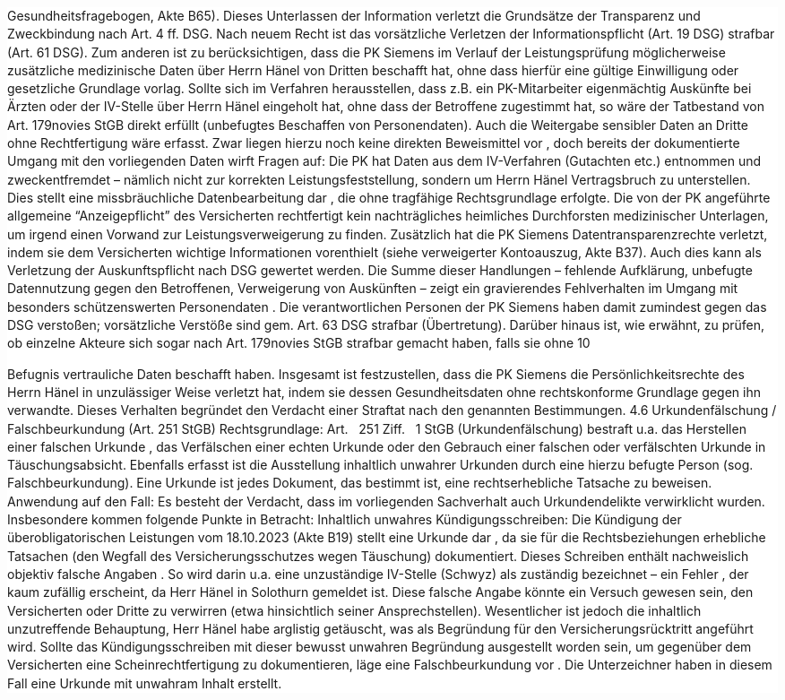 Gesundheitsfragebogen, Akte B65). Dieses Unterlassen der Information  verletzt die Grundsätze der
Transparenz und Zweckbindung  nach Art. 4 ff. DSG. Nach neuem Recht ist das vorsätzliche Verletzen
der Informationspflicht  (Art. 19 DSG) strafbar (Art. 61 DSG).
Zum  anderen  ist  zu  berücksichtigen,  dass  die  PK  Siemens  im  Verlauf  der  Leistungsprüfung
möglicherweise  zusätzliche medizinische Daten  über Herrn Hänel von Dritten beschafft hat, ohne
dass  hierfür  eine  gültige  Einwilligung  oder  gesetzliche  Grundlage  vorlag.  Sollte  sich  im  Verfahren
herausstellen, dass z.B. ein PK-Mitarbeiter eigenmächtig Auskünfte bei Ärzten oder der IV-Stelle über
Herrn Hänel eingeholt hat, ohne dass der Betroffene zugestimmt hat, so wäre der Tatbestand von
Art. 179novies StGB  direkt erfüllt (unbefugtes Beschaffen von Personendaten). Auch die Weitergabe
sensibler Daten an Dritte ohne Rechtfertigung wäre erfasst. Zwar liegen hierzu noch keine direkten
Beweismittel vor , doch bereits der dokumentierte Umgang mit den vorliegenden Daten wirft Fragen
auf: Die PK hat Daten aus dem IV-Verfahren (Gutachten etc.) entnommen und  zweckentfremdet  –
nämlich  nicht  zur  korrekten  Leistungsfeststellung,  sondern  um  Herrn  Hänel  Vertragsbruch  zu
unterstellen.  Dies  stellt  eine  missbräuchliche  Datenbearbeitung  dar ,  die  ohne  tragfähige
Rechtsgrundlage  erfolgte.  Die  von  der  PK  angeführte  allgemeine  “Anzeigepflicht”  des  Versicherten
rechtfertigt kein  nachträgliches  heimliches Durchforsten medizinischer Unterlagen, um irgend einen
Vorwand zur Leistungsverweigerung zu finden. 
Zusätzlich hat die PK Siemens Datentransparenzrechte  verletzt, indem sie dem Versicherten wichtige
Informationen vorenthielt (siehe verweigerter Kontoauszug, Akte B37). Auch dies kann als Verletzung
der  Auskunftspflicht  nach  DSG  gewertet  werden.  Die  Summe  dieser  Handlungen  –  fehlende
Aufklärung, unbefugte Datennutzung gegen den Betroffenen, Verweigerung von Auskünften – zeigt ein
gravierendes  Fehlverhalten  im  Umgang  mit  besonders  schützenswerten  Personendaten .  Die
verantwortlichen  Personen  der  PK  Siemens  haben  damit  zumindest  gegen  das  DSG  verstoßen;
vorsätzliche Verstöße sind gem. Art. 63 DSG strafbar (Übertretung). Darüber hinaus ist, wie erwähnt, zu
prüfen, ob einzelne Akteure sich sogar nach Art. 179novies StGB strafbar gemacht haben, falls sie ohne
10

Befugnis  vertrauliche  Daten  beschafft  haben.  Insgesamt  ist  festzustellen,  dass  die  PK  Siemens  die
Persönlichkeitsrechte  des  Herrn  Hänel  in  unzulässiger  Weise  verletzt  hat,  indem  sie  dessen
Gesundheitsdaten  ohne  rechtskonforme  Grundlage  gegen  ihn  verwandte.  Dieses  Verhalten
begründet den Verdacht einer Straftat nach den genannten Bestimmungen.
4.6 Urkundenfälschung / Falschbeurkundung (Art. 251 StGB)
Rechtsgrundlage:  Art.   251  Ziff.   1  StGB  (Urkundenfälschung)  bestraft  u.a.  das  Herstellen  einer
falschen Urkunde , das Verfälschen einer echten Urkunde  oder den Gebrauch einer falschen oder
verfälschten  Urkunde  in  Täuschungsabsicht.  Ebenfalls  erfasst  ist  die  Ausstellung  inhaltlich
unwahrer Urkunden  durch eine hierzu befugte Person (sog. Falschbeurkundung). Eine  Urkunde  ist
jedes Dokument, das bestimmt ist, eine rechtserhebliche Tatsache zu beweisen.
Anwendung  auf  den  Fall:  Es  besteht  der  Verdacht,  dass  im  vorliegenden  Sachverhalt  auch
Urkundendelikte  verwirklicht wurden. Insbesondere kommen folgende Punkte in Betracht:
Inhaltlich  unwahres  Kündigungsschreiben:  Die  Kündigung  der  überobligatorischen
Leistungen vom 18.10.2023 (Akte B19) stellt eine Urkunde dar , da sie für die Rechtsbeziehungen
erhebliche Tatsachen (den Wegfall des Versicherungsschutzes wegen Täuschung) dokumentiert.
Dieses  Schreiben  enthält  nachweislich  objektiv  falsche  Angaben .  So  wird  darin  u.a.  eine
unzuständige  IV-Stelle  (Schwyz)  als  zuständig  bezeichnet  –  ein  Fehler ,  der  kaum  zufällig
erscheint, da Herr Hänel in Solothurn gemeldet ist. Diese falsche Angabe könnte ein Versuch
gewesen  sein,  den  Versicherten  oder  Dritte  zu  verwirren  (etwa  hinsichtlich  seiner
Ansprechstellen). Wesentlicher ist jedoch die inhaltlich unzutreffende Behauptung, Herr Hänel
habe arglistig getäuscht, was als Begründung für den Versicherungsrücktritt angeführt wird.
Sollte das Kündigungsschreiben mit dieser bewusst unwahren  Begründung ausgestellt worden
sein, um gegenüber dem Versicherten eine Scheinrechtfertigung zu dokumentieren, läge eine
Falschbeurkundung  vor . Die Unterzeichner haben in diesem Fall eine Urkunde mit unwahram
Inhalt erstellt.